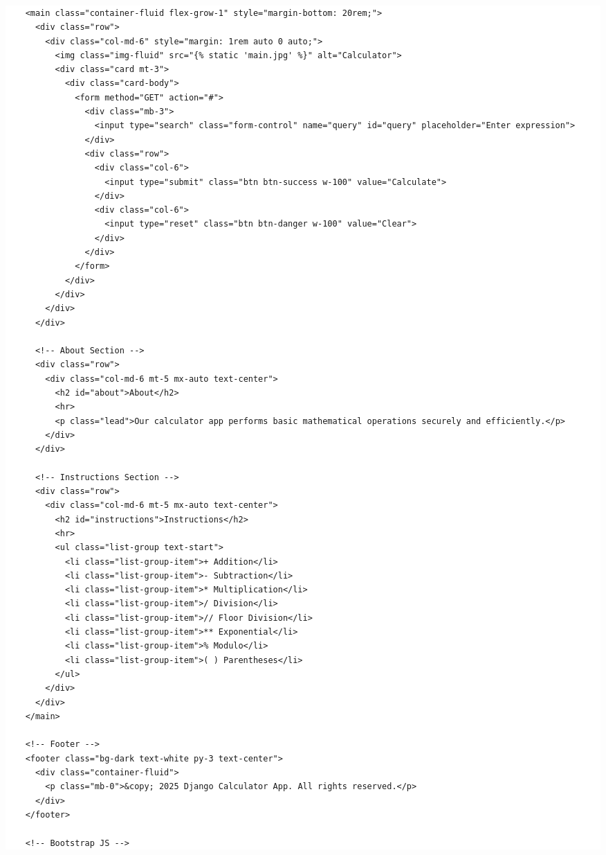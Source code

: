 ```django
    <main class="container-fluid flex-grow-1" style="margin-bottom: 20rem;">
      <div class="row">
        <div class="col-md-6" style="margin: 1rem auto 0 auto;">
          <img class="img-fluid" src="{% static 'main.jpg' %}" alt="Calculator">
          <div class="card mt-3">
            <div class="card-body">
              <form method="GET" action="#">
                <div class="mb-3">
                  <input type="search" class="form-control" name="query" id="query" placeholder="Enter expression">
                </div>
                <div class="row">
                  <div class="col-6">
                    <input type="submit" class="btn btn-success w-100" value="Calculate">
                  </div>
                  <div class="col-6">
                    <input type="reset" class="btn btn-danger w-100" value="Clear">
                  </div>
                </div>
              </form>
            </div>
          </div>
        </div>
      </div>

      <!-- About Section -->
      <div class="row">
        <div class="col-md-6 mt-5 mx-auto text-center">
          <h2 id="about">About</h2>
          <hr>
          <p class="lead">Our calculator app performs basic mathematical operations securely and efficiently.</p>
        </div>
      </div>

      <!-- Instructions Section -->
      <div class="row">
        <div class="col-md-6 mt-5 mx-auto text-center">
          <h2 id="instructions">Instructions</h2>
          <hr>
          <ul class="list-group text-start">
            <li class="list-group-item">+ Addition</li>
            <li class="list-group-item">- Subtraction</li>
            <li class="list-group-item">* Multiplication</li>
            <li class="list-group-item">/ Division</li>
            <li class="list-group-item">// Floor Division</li>
            <li class="list-group-item">** Exponential</li>
            <li class="list-group-item">% Modulo</li>
            <li class="list-group-item">( ) Parentheses</li>
          </ul>
        </div>
      </div>
    </main>

    <!-- Footer -->
    <footer class="bg-dark text-white py-3 text-center">
      <div class="container-fluid">
        <p class="mb-0">&copy; 2025 Django Calculator App. All rights reserved.</p>
      </div>
    </footer>

    <!-- Bootstrap JS -->
```